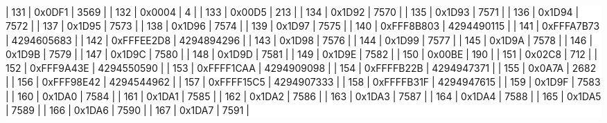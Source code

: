 |     131 | 0x0DF1      |        3569 |
|     132 | 0x0004      |           4 |
|     133 | 0x00D5      |         213 |
|     134 | 0x1D92      |        7570 |
|     135 | 0x1D93      |        7571 |
|     136 | 0x1D94      |        7572 |
|     137 | 0x1D95      |        7573 |
|     138 | 0x1D96      |        7574 |
|     139 | 0x1D97      |        7575 |
|     140 | 0xFFF8B803  |  4294490115 |
|     141 | 0xFFFA7B73  |  4294605683 |
|     142 | 0xFFFEE2D8  |  4294894296 |
|     143 | 0x1D98      |        7576 |
|     144 | 0x1D99      |        7577 |
|     145 | 0x1D9A      |        7578 |
|     146 | 0x1D9B      |        7579 |
|     147 | 0x1D9C      |        7580 |
|     148 | 0x1D9D      |        7581 |
|     149 | 0x1D9E      |        7582 |
|     150 | 0x00BE      |         190 |
|     151 | 0x02C8      |         712 |
|     152 | 0xFFF9A43E  |  4294550590 |
|     153 | 0xFFFF1CAA  |  4294909098 |
|     154 | 0xFFFFB22B  |  4294947371 |
|     155 | 0x0A7A      |        2682 |
|     156 | 0xFFF98E42  |  4294544962 |
|     157 | 0xFFFF15C5  |  4294907333 |
|     158 | 0xFFFFB31F  |  4294947615 |
|     159 | 0x1D9F      |        7583 |
|     160 | 0x1DA0      |        7584 |
|     161 | 0x1DA1      |        7585 |
|     162 | 0x1DA2      |        7586 |
|     163 | 0x1DA3      |        7587 |
|     164 | 0x1DA4      |        7588 |
|     165 | 0x1DA5      |        7589 |
|     166 | 0x1DA6      |        7590 |
|     167 | 0x1DA7      |        7591 |